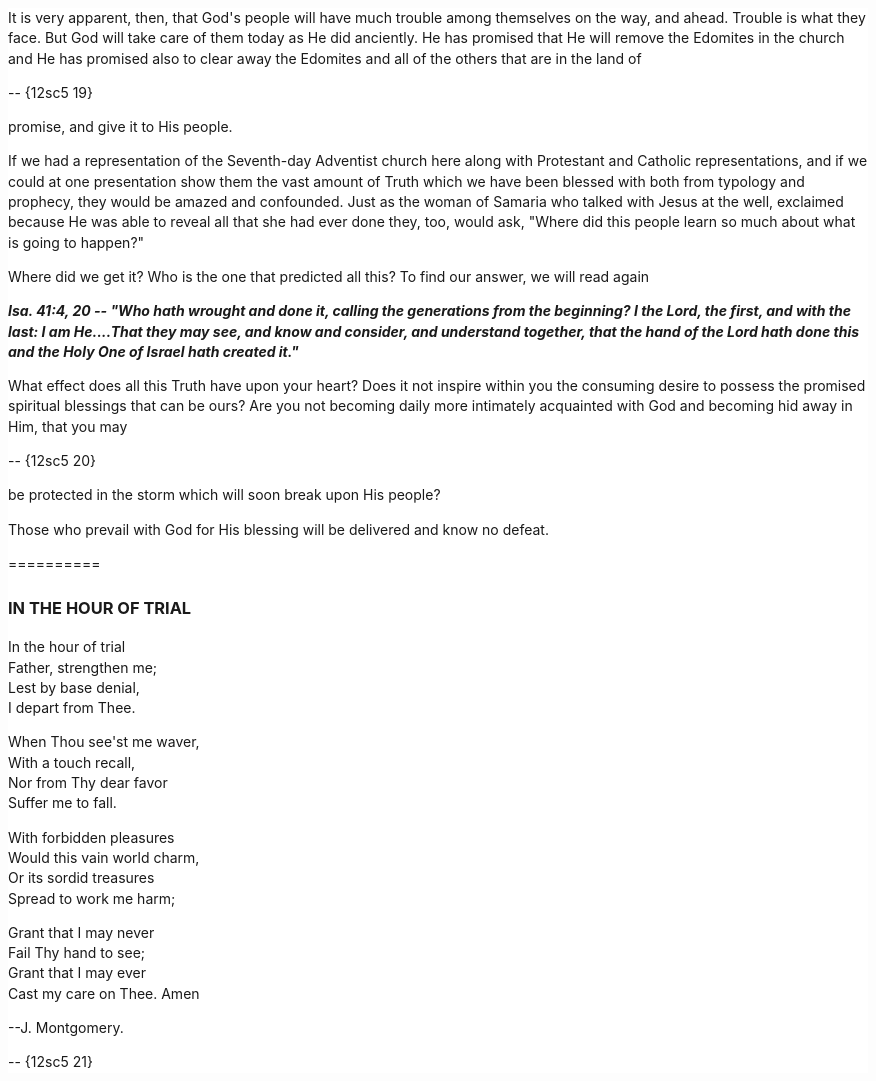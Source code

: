 It is very apparent, then, that God's people will have much trouble among themselves on the way, and ahead. Trouble is what they face. But God will take care of them today as He did anciently. He has promised that He will remove the Edomites in the church and He has promised also to clear away the Edomites and all of the others that are in the land of

 -- {12sc5 19}   
  
  promise, and give it to His people.

If we had a representation of the Seventh-day Adventist church here along with Protestant and Catholic representations, and if we could at one presentation show them the vast amount of Truth which we have been blessed with both from typology and prophecy, they would be amazed and confounded. Just as the woman of Samaria who talked with Jesus at the well, exclaimed because He was able to reveal all that she had ever done they, too, would ask, "Where did this people learn so much about what is going to happen?"

Where did we get it? Who is the one that predicted all this? To find our answer, we will read again

**_Isa. 41:4, 20 -- "Who hath wrought and done it, calling the generations from the beginning? I the Lord, the first, and with the last: I am He....That they may see, and know and consider, and understand together, that the hand of the Lord hath done this and the Holy One of Israel hath created it."_**

What effect does all this Truth have upon your heart? Does it not inspire within you the consuming desire to possess the promised spiritual blessings that can be ours? Are you not becoming daily more intimately acquainted with God and becoming hid away in Him, that you may

 -- {12sc5 20}   
  
  be protected in the storm which will soon break upon His people?

Those who prevail with God for His blessing will be delivered and know no defeat.

==========

### IN THE HOUR OF TRIAL

In the hour of trial   
Father, strengthen me;   
Lest by base denial,   
I depart from Thee.

When Thou see'st me waver,   
With a touch recall,   
Nor from Thy dear favor   
Suffer me to fall.

With forbidden pleasures   
Would this vain world charm,   
Or its sordid treasures   
Spread to work me harm;

Grant that I may never   
Fail Thy hand to see;   
Grant that I may ever   
Cast my care on Thee. Amen

\--J. Montgomery.

 -- {12sc5 21}   
  
  